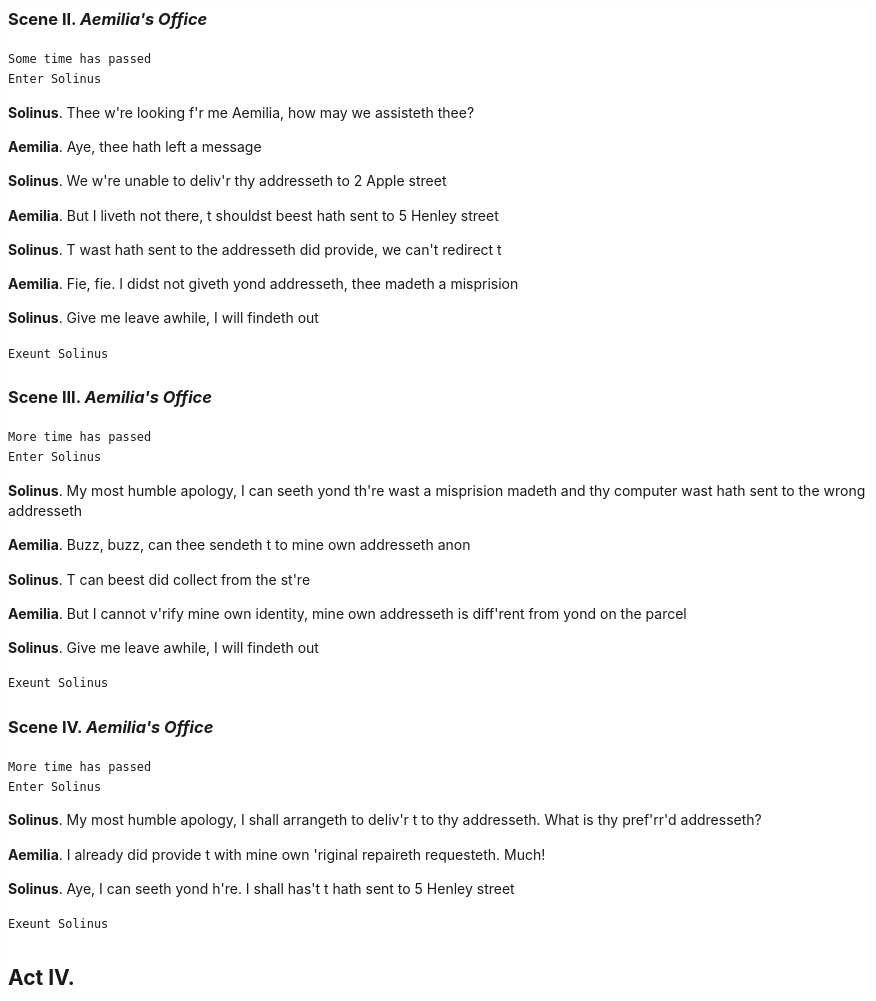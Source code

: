 ### Scene II. _Aemilia's Office_

```
Some time has passed
Enter Solinus
```

**Solinus**. Thee w're looking f'r me Aemilia, how may we assisteth thee?

**Aemilia**. Aye, thee hath left a message

**Solinus**. We w're unable to deliv'r thy addresseth to 2 Apple street

**Aemilia**. But I liveth not there, t shouldst beest hath sent to 5 Henley street

**Solinus**. T wast hath sent to the addresseth did provide, we can't redirect t

**Aemilia**. Fie, fie. I didst not giveth yond addresseth, thee madeth a misprision

**Solinus**. Give me leave awhile, I will findeth out

`Exeunt Solinus`

### Scene III. _Aemilia's Office_

```
More time has passed
Enter Solinus
```

**Solinus**. My most humble apology, I can seeth yond th're wast a misprision madeth and thy computer wast hath sent to the wrong addresseth

**Aemilia**. Buzz, buzz, can thee sendeth t to mine own addresseth anon

**Solinus**. T can beest did collect from the st're

**Aemilia**. But I cannot v'rify mine own identity, mine own addresseth is diff'rent from yond on the parcel

**Solinus**. Give me leave awhile, I will findeth out

`Exeunt Solinus`

### Scene IV. _Aemilia's Office_

```
More time has passed
Enter Solinus
```

**Solinus**. My most humble apology, I shall arrangeth to deliv'r t to thy addresseth. What is thy pref'rr'd addresseth?

**Aemilia**. I already did provide t with mine own 'riginal repaireth requesteth. Much!

**Solinus**. Aye, I can seeth yond h're. I shall has't t hath sent to 5 Henley street

`Exeunt Solinus`

## Act IV.
